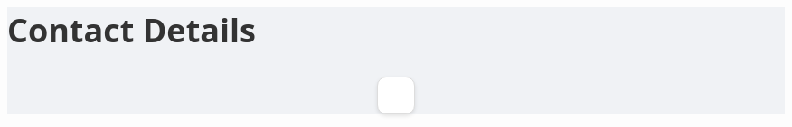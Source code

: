 <!DOCTYPE html>
<html lang="en">
<head>
    <meta charset="UTF-8">
    <meta name="viewport" content="width=device-width, initial-scale=1.0">
    <title>Contact Details</title>
    <style>
        body {
            background-color: #f0f2f5; /* A light gray background for a subtle look */
            color: #333; /* Dark gray color for text */
            font-family: 'Segoe UI', Tahoma, Geneva, Verdana, sans-serif;
            font-size: 18px; /* Increased font size for readability */
            padding: 20px;
            margin: 0;
        }
        a {
            color: #007bff; /* Bootstrap primary blue */
            text-decoration: none; /* Removes underline from links */
        }
        a:hover {
            color: #0056b3; /* Darker blue on hover */
            text-decoration: underline; /* Adds underline on hover */
        }
        .container {
            display: flex;
            justify-content: center;
            flex-wrap: wrap; /* Allows items to wrap in smaller screens */
            gap: 20px; /* Adds space between columns */
        }
        .social-media {
            display: flex;
            flex-direction: column;
            align-items: center;
            padding: 20px;
            border: 1px solid #ddd; /* Light gray border */
            border-radius: 10px; /* Rounded corners */
            box-shadow: 0 2px 4px rgba(0,0,0,0.1); /* Subtle shadow */
            background-color: white; /* White background for the social media cards */
        }
        .social-media img {
            width: 80px; /* Uniform image size */
            height: 80px; /* Uniform image size */
            margin-bottom: 10px; /* Adds space below the image */
            object-fit: cover; /* Ensures images cover the area nicely */
        }
        p {
            margin: 5px 0; /* Reduces space around paragraphs */
        }
    </style>
</head>
<body>
    <h1>Contact Details</h1>
    <div class="container">
        <div class="social-media">